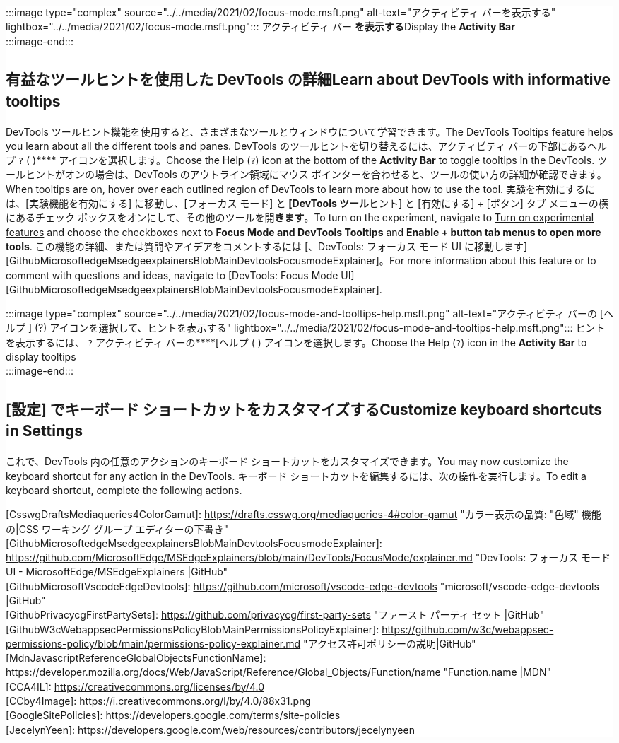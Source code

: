 :::image type="complex" source="../../media/2021/02/focus-mode.msft.png" alt-text="アクティビティ バーを表示する" lightbox="../../media/2021/02/focus-mode.msft.png":::
   <span data-ttu-id="4b62b-112">アクティビティ バー **を表示する**</span><span class="sxs-lookup"><span data-stu-id="4b62b-112">Display the **Activity Bar**</span></span>  
:::image-end:::  

## <a name="learn-about-devtools-with-informative-tooltips"></a><span data-ttu-id="4b62b-113">有益なツールヒントを使用した DevTools の詳細</span><span class="sxs-lookup"><span data-stu-id="4b62b-113">Learn about DevTools with informative tooltips</span></span>  

  
  

<span data-ttu-id="4b62b-114">DevTools ツールヒント機能を使用すると、さまざまなツールとウィンドウについて学習できます。</span><span class="sxs-lookup"><span data-stu-id="4b62b-114">The DevTools Tooltips feature helps you learn about all the different tools and panes.</span></span>  <span data-ttu-id="4b62b-115">DevTools のツールヒントを切り替えるには、アクティビティ バーの下部にあるヘルプ `?` \( \)\*\*\*\* アイコンを選択します。</span><span class="sxs-lookup"><span data-stu-id="4b62b-115">Choose the Help \(`?`\) icon at the bottom of the **Activity Bar** to toggle tooltips in the DevTools.</span></span>  <span data-ttu-id="4b62b-116">ツールヒントがオンの場合は、DevTools のアウトライン領域にマウス ポインターを合わせると、ツールの使い方の詳細が確認できます。</span><span class="sxs-lookup"><span data-stu-id="4b62b-116">When tooltips are on, hover over each outlined region of DevTools to learn more about how to use the tool.</span></span>  <span data-ttu-id="4b62b-117">実験を有効にするには、[実験機能を[][DevtoolsExperimentalFeaturesIndexTurnOnExperimentalFeatures]有効にする] に移動し、[フォーカス モード] と **[DevTools ツール**ヒント] と [有効にする] + [ボタン] タブ メニューの横にあるチェック ボックスをオンにして、その他のツールを開**きます**。</span><span class="sxs-lookup"><span data-stu-id="4b62b-117">To turn on the experiment, navigate to [Turn on experimental features][DevtoolsExperimentalFeaturesIndexTurnOnExperimentalFeatures] and choose the checkboxes next to **Focus Mode and DevTools Tooltips** and **Enable + button tab menus to open more tools**.</span></span>  <span data-ttu-id="4b62b-118">この機能の詳細、または質問やアイデアをコメントするには [、DevTools: フォーカス モード UI に移動します][GithubMicrosoftedgeMsedgeexplainersBlobMainDevtoolsFocusmodeExplainer]。</span><span class="sxs-lookup"><span data-stu-id="4b62b-118">For more information about this feature or to comment with questions and ideas, navigate to [DevTools: Focus Mode UI][GithubMicrosoftedgeMsedgeexplainersBlobMainDevtoolsFocusmodeExplainer].</span></span>  

:::image type="complex" source="../../media/2021/02/focus-mode-and-tooltips-help.msft.png" alt-text="アクティビティ バーの [ヘルプ ] (?) アイコンを選択して、ヒントを表示する" lightbox="../../media/2021/02/focus-mode-and-tooltips-help.msft.png":::
   <span data-ttu-id="4b62b-120">ヒントを表示するには、 `?` アクティビティ バーの\*\*\*\*[ヘルプ \( \) アイコンを選択します。</span><span class="sxs-lookup"><span data-stu-id="4b62b-120">Choose the Help \(`?`\) icon in the **Activity Bar** to display tooltips</span></span>  
:::image-end:::  

## <a name="customize-keyboard-shortcuts-in-settings"></a><span data-ttu-id="4b62b-121">[設定] でキーボード ショートカットをカスタマイズする</span><span class="sxs-lookup"><span data-stu-id="4b62b-121">Customize keyboard shortcuts in Settings</span></span>  

  
  
  

<span data-ttu-id="4b62b-122">これで、DevTools 内の任意のアクションのキーボード ショートカットをカスタマイズできます。</span><span class="sxs-lookup"><span data-stu-id="4b62b-122">You may now customize the keyboard shortcut for any action in the DevTools.</span></span>  <span data-ttu-id="4b62b-123">キーボード ショートカットを編集するには、次の操作を実行します。</span><span class="sxs-lookup"><span data-stu-id="4b62b-123">To edit a keyboard shortcut, complete the following actions.</span></span>  


[DevtoolsAccessibilityReferenceTheAccessibilityPane]: /microsoft-edge/devtools-guide-chromium/accessibility/reference#the-accessibility-pane "[アクセシビリティ] ウィンドウ - [アクセシビリティ] |Microsoft Docs"  
[DevtoolsCommandMenuIndex]: /microsoft-edge/devtools-guide-chromium/command-menu/index "Microsoft Edge DevTools コマンド メニュー を使用してコマンドを実行|Microsoft Docs"  
[DevtoolsConsoleReferenceFilterByLogLevel]: /microsoft-edge/devtools-guide-chromium/console/reference#filter-by-log-level "ログ レベルによるフィルター - コンソール参照|Microsoft Docs"  
[DevtoolsConsoleReferenceFilterMessages]: /microsoft-edge/devtools-guide-chromium/console/reference#filter-messages "フィルター メッセージ - コンソール リファレンス |Microsoft Docs"  
[DevtoolsConsoleReferenceOpenConsoleSidebar]: /microsoft-edge/devtools-guide-chromium/console/reference#open-the-console-sidebar "コンソール サイドバー - コンソール リファレンス を開|Microsoft Docs"  
[DevtoolsCustomizeIndexSettings]: /microsoft-edge/devtools-guide-chromium/customize/index#settings "設定 - Microsoft Edge DevTools をカスタマイズする | Microsoft Docs"  
[DevtoolsCustomizeShortcuts]: /microsoft-edge/devtools-guide-chromium/customize/shortcuts "Microsoft Edge DevTools でキーボード ショートカットをカスタマイズする | Microsoft Docs"  
[DevtoolsExperimentalFeaturesIndexEnablePlusButtonTabMenusToOpenMoreTools]: /microsoft-edge/devtools-guide-chromium/experimental-features/index#enable--button-tab-menus-to-open-more-tools "[+ ボタン] タブ メニューを有効にして、その他のツールを開く - 実験的な|Microsoft Docs"  
[DevtoolsExperimentalFeaturesIndexTurnOnExperimentalFeatures]: /microsoft-edge/devtools-guide-chromium/experimental-features/index#turn-on-experimental-features "試験的機能を有効にする - 試験的機能 | Microsoft Docs"  
[DevtoolsNetworkReferenceAddRemoveColumns]: /microsoft-edge/devtools-guide-chromium/network/reference#add-or-remove-columns "列の追加または削除 - ネットワーク分析の参照|Microsoft Docs"  
[DevtoolsNetworkReferenceDisplayInitiatorsDependencies]: /microsoft-edge/devtools-guide-chromium/network/reference#display-initiators-and-dependencies "イニシエーターと依存関係の表示 - ネットワーク分析リファレンス |Microsoft Docs"  
[ProgressiveWebAppsIndex]: /microsoft-edge/progressive-web-apps-chromium/index "Windows 上のプログレッシブ Web アプリの概要|Microsoft Docs"  
[MicrosoftEdgePreviewChannels]: https://www.microsoftedgeinsider.com/download "Microsoft Edge プレビュー チャネル"  
[VisualstudioCodeDocsEditorExtensionGalleryUpdateExtensionManually]: https://code.visualstudio.com/docs/editor/extension-gallery#_update-an-extension-manually "拡張機能を手動で更新する - 拡張機能 Marketplace |Visual Studioコード"  
[VisualstudioMarketplaceMsEdgedevtoolsVscodeEdgeDevtools]: https://marketplace.visualstudio.com/items?itemName=ms-edgedevtools.vscode-edge-devtools "Microsoft Edge Tools for Visual Studio コード |Visual Studio Marketplace"  
[ChromeDeveloperBlogImprovedPwaOfflineDetection]: https://developer.chrome.com/blog/improved-pwa-offline-detection "プログレッシブ Web アプリのオフライン サポート検出機能の|Chrome 開発者"  
[ChromestatusFeature5354410980933632]: https://www.chromestatus.com/feature/5354410980933632 "色域メディア クエリ |Chrome プラットフォームの状態"  
[CRIssuesList]: https://bugs.chromium.org/p/chromium/issues/list "クロムのバグ"  
[CR174309]: https://crbug.com/174309 "問題 174309: DevTools: キーボード ショートカット/キー バインドのカスタマイズを許可する | Chromium のバグ"  
[CR887173]: https://crbug.com/887173 "問題 887173: DevTools: 完全なアクセシビリティ ツリー検査|クロムのバグ"  
[CR965802]: https://crbug.com/965802 "Issue 965802: より正確なサービス ワーカーのオフライン機能検出機能を実装|クロムのバグ"  
[CR1073887]: https://crbug.com/1073887 "問題 1073887: DevTools: @media (色域: ...) カラースペース エミュレーション |クロムのバグ"  
[CR1128885]: https://crbug.com/1128885 "問題 1128885: DEVTools サポート for CORS-RFC1918 |クロムのバグ"  
[CR1146450]: https://crbug.com/1146450 "問題 1146450: [Android] 下部シートのインストールを実装|クロムのバグ"  
[CR1158276]: https://crbug.com/1158276 "問題 1158276: DevTools | の [ネットワーク] セクションの矢印キーを使用して [イニシエーター チェーンの要求] ウィンドウを展開/契約|クロムのバグ"  
[CR1158827]: https://crbug.com/1158827 "問題 1158827: [アクセス許可ポリシー] アクセス許可ポリシーの devtool サポートを実装|クロムのバグ"  
[CR1160637]: https://crbug.com/1160637 "問題 1160637: 'Request イニシエーター チェーン' にフォーカスが'Dev Tools' ウィンドウ の 'Network' セクションで不完全|クロム バグ"  
[CR1161427]: https://crbug.com/1161427 "問題 1161427: DevTools &#9730;で SameParty Cookie 属性のデバッグをサポート|クロムのバグ"  
[CR1166710]: https://crbug.com/1166710 "問題 1166710: 既定で flexbox ツールの実験を有効|クロムのバグ"  
[CR1169689]: https://crbug.com/1169689 "問題 1169689: PWA install bottom sheet should not feature categories |クロムのバグ"  
[CR1175699]: https://crbug.com/1175699 "問題 1175699: Flexbox エディター |クロムのバグ"  
[CR1177685]: https://crbug.com/1177685 "問題 1177685: 標準以外の fn.displayName サポート を削除|クロムのバグ"  
[CR1178530]: https://crbug.com/1178530 "問題 1178530: 文字列を印刷するときに、コンソールで二重引用符をエスケープ|クロムのバグ"  
[CsswgDraftsMediaqueries4ColorGamut]: https://drafts.csswg.org/mediaqueries-4#color-gamut "カラー表示の品質: "色域" 機能の|CSS ワーキング グループ エディターの下書き"  
[GithubMicrosoftedgeMsedgeexplainersBlobMainDevtoolsFocusmodeExplainer]: https://github.com/MicrosoftEdge/MSEdgeExplainers/blob/main/DevTools/FocusMode/explainer.md "DevTools: フォーカス モード UI - MicrosoftEdge/MSEdgeExplainers |GitHub"  
[GithubMicrosoftVscodeEdgeDevtools]: https://github.com/microsoft/vscode-edge-devtools "microsoft/vscode-edge-devtools |GitHub"  
[GithubPrivacycgFirstPartySets]: https://github.com/privacycg/first-party-sets "ファースト パーティ セット |GitHub"  
[GithubW3cWebappsecPermissionsPolicyBlobMainPermissionsPolicyExplainer]: https://github.com/w3c/webappsec-permissions-policy/blob/main/permissions-policy-explainer.md "アクセス許可ポリシーの説明|GitHub"  
[MdnJavascriptReferenceGlobalObjectsFunctionName]: https://developer.mozilla.org/docs/Web/JavaScript/Reference/Global_Objects/Function/name "Function.name |MDN"  
[CCA4IL]: https://creativecommons.org/licenses/by/4.0  
[CCby4Image]: https://i.creativecommons.org/l/by/4.0/88x31.png  
[GoogleSitePolicies]: https://developers.google.com/terms/site-policies  
[JecelynYeen]: https://developers.google.com/web/resources/contributors/jecelynyeen  